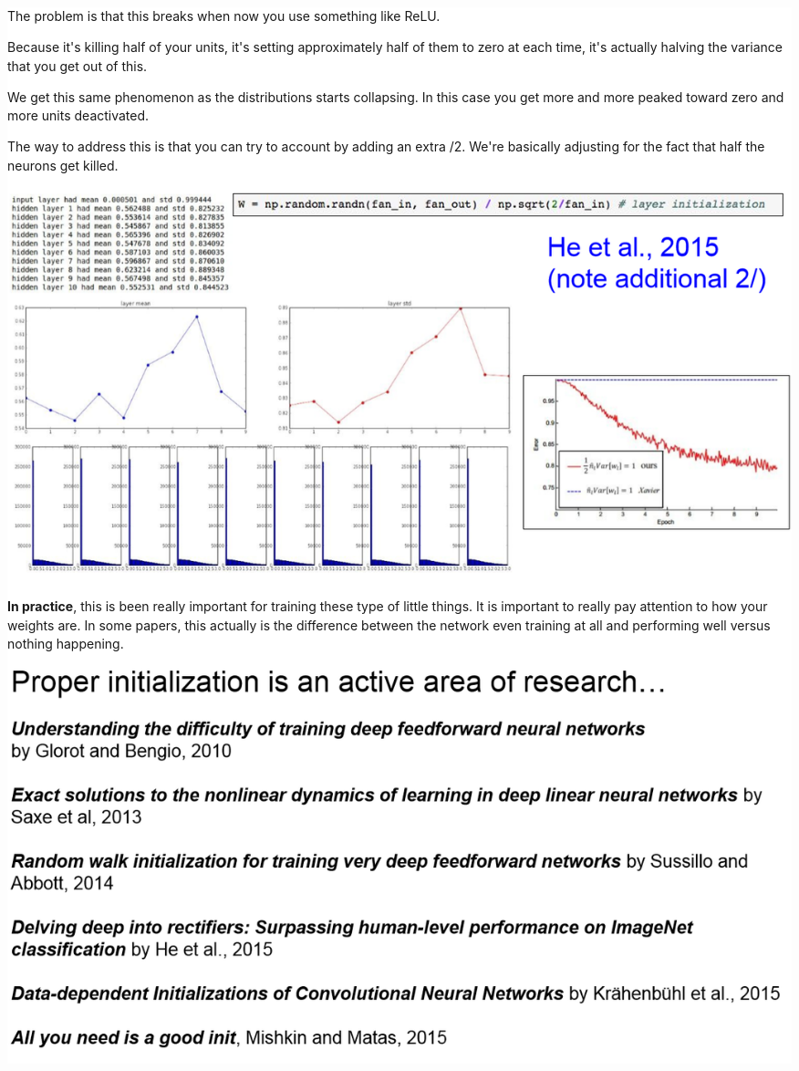 The problem is that this breaks when now you use something like ReLU.

Because it's killing half of your units, it's setting approximately half of them to zero at each time, it's actually halving the variance that you get out of this.

We get this same phenomenon as the distributions starts collapsing. In this case you get more and more peaked toward zero and more units deactivated.

The way to address this is that you can try to account by adding an extra /2. We're basically adjusting for the fact that half the neurons get killed.

![](resources/weight_8.png)

**In practice**, this is been really important for training these type of little things. It is important to really pay attention to how your weights are. In some papers, this actually is the difference between the network even training at all and performing well versus nothing happening.

![](resources/weight_9.png)
